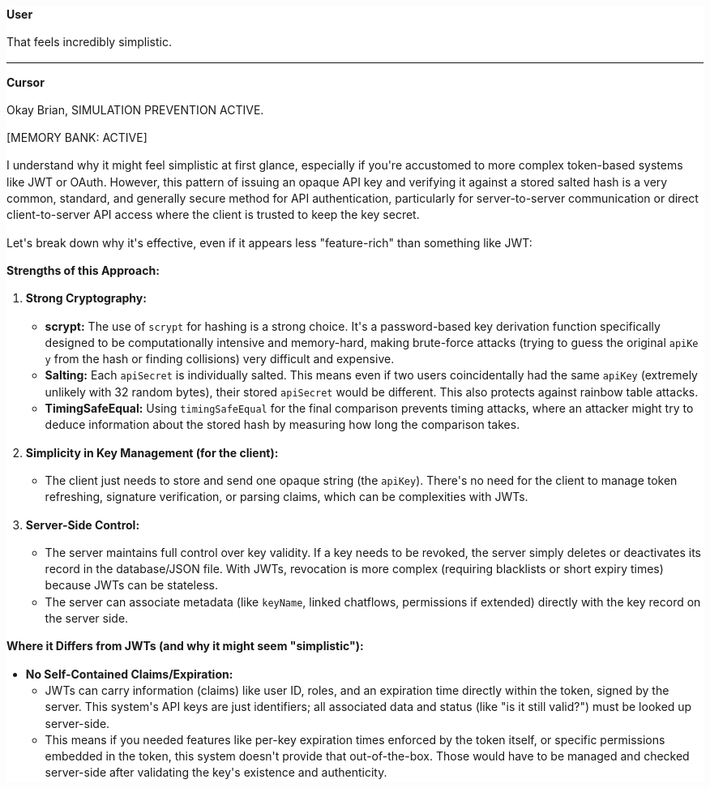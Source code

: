
**User**

That feels incredibly simplistic. 

---

**Cursor**

Okay Brian, SIMULATION PREVENTION ACTIVE.

[MEMORY BANK: ACTIVE]

I understand why it might feel simplistic at first glance, especially if you're accustomed to more complex token-based systems like JWT or OAuth. However, this pattern of issuing an opaque API key and verifying it against a stored salted hash is a very common, standard, and generally secure method for API authentication, particularly for server-to-server communication or direct client-to-server API access where the client is trusted to keep the key secret.

Let's break down why it's effective, even if it appears less "feature-rich" than something like JWT:

**Strengths of this Approach:**

1.  **Strong Cryptography:**
    *   **scrypt:** The use of `scrypt` for hashing is a strong choice. It's a password-based key derivation function specifically designed to be computationally intensive and memory-hard, making brute-force attacks (trying to guess the original `apiKey` from the hash or finding collisions) very difficult and expensive.
    *   **Salting:** Each `apiSecret` is individually salted. This means even if two users coincidentally had the same `apiKey` (extremely unlikely with 32 random bytes), their stored `apiSecret` would be different. This also protects against rainbow table attacks.
    *   **TimingSafeEqual:** Using `timingSafeEqual` for the final comparison prevents timing attacks, where an attacker might try to deduce information about the stored hash by measuring how long the comparison takes.

2.  **Simplicity in Key Management (for the client):**
    *   The client just needs to store and send one opaque string (the `apiKey`). There's no need for the client to manage token refreshing, signature verification, or parsing claims, which can be complexities with JWTs.

3.  **Server-Side Control:**
    *   The server maintains full control over key validity. If a key needs to be revoked, the server simply deletes or deactivates its record in the database/JSON file. With JWTs, revocation is more complex (requiring blacklists or short expiry times) because JWTs can be stateless.
    *   The server can associate metadata (like `keyName`, linked chatflows, permissions if extended) directly with the key record on the server side.

**Where it Differs from JWTs (and why it might seem "simplistic"):**

*   **No Self-Contained Claims/Expiration:**
    *   JWTs can carry information (claims) like user ID, roles, and an expiration time directly within the token, signed by the server. This system's API keys are just identifiers; all associated data and status (like "is it still valid?") must be looked up server-side.
    *   This means if you needed features like per-key expiration times enforced by the token itself, or specific permissions embedded in the token, this system doesn't provide that out-of-the-box. Those would have to be managed and checked server-side after validating the key's existence and authenticity.
